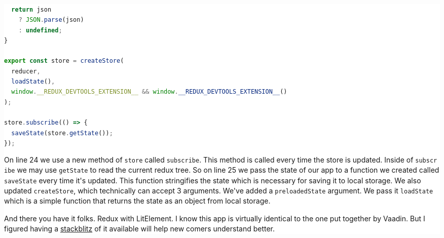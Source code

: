 ```javascript
  return json
    ? JSON.parse(json)
    : undefined;
}

export const store = createStore(
  reducer,
  loadState(),
  window.__REDUX_DEVTOOLS_EXTENSION__ && window.__REDUX_DEVTOOLS_EXTENSION__()
);

store.subscribe(() => {
  saveState(store.getState());
});
```

On line 24 we use a new method of `store` called `subscribe`. This method is called every time the store is updated. Inside of `subscribe` we may use `getState` to read the current redux tree. So on line 25 we pass the state of our app to a function we created called `saveState` every time it's updated. This function stringifies the state which is necessary for saving it to local storage. We also updated `createStore`, which technically can accept 3 arguments. We've added a `preloadedState` argument. We pass it `loadState` which is a simple function that returns the state as an object from local storage.

And there you have it folks. Redux with LitElement. I know this app is virtually identical to the one put together by Vaadin. But I figured having a [stackblitz](https://stackblitz.com/edit/lit-element-redux-todo) of it available will help new comers understand better. 
